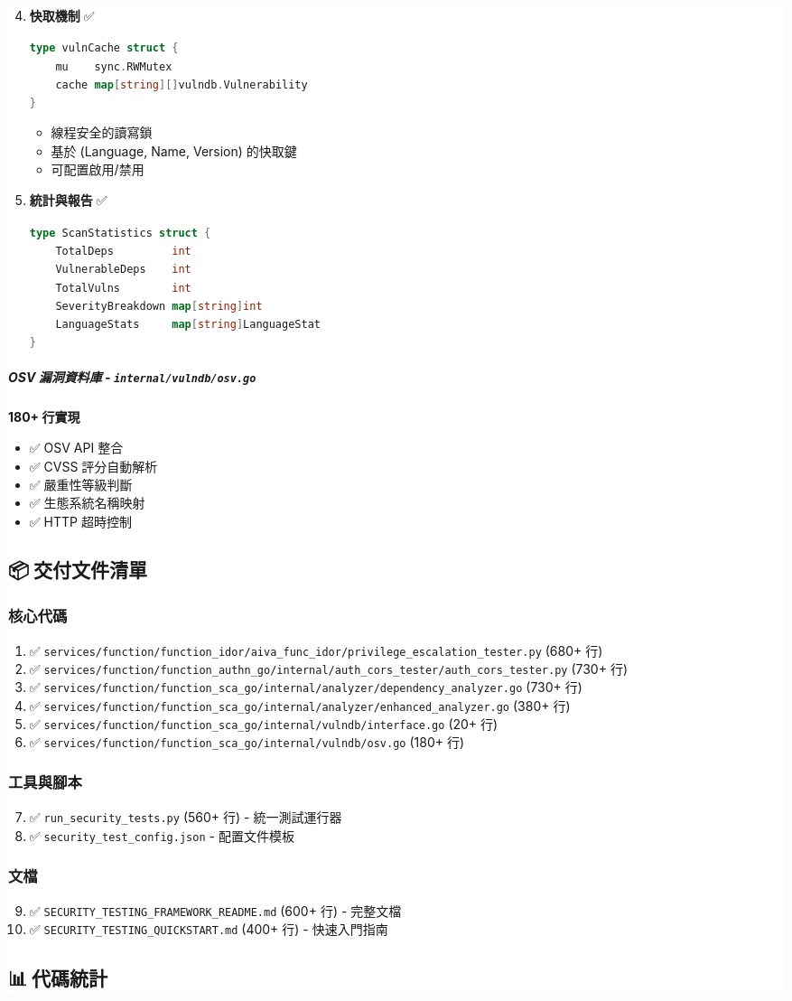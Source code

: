 4. **快取機制** ✅
   ```go
   type vulnCache struct {
       mu    sync.RWMutex
       cache map[string][]vulndb.Vulnerability
   }
   ```
   - 線程安全的讀寫鎖
   - 基於 (Language, Name, Version) 的快取鍵
   - 可配置啟用/禁用

5. **統計與報告** ✅
   ```go
   type ScanStatistics struct {
       TotalDeps         int
       VulnerableDeps    int
       TotalVulns        int
       SeverityBreakdown map[string]int
       LanguageStats     map[string]LanguageStat
   }
   ```

##### **OSV 漏洞資料庫** - `internal/vulndb/osv.go`
**180+ 行實現**

- ✅ OSV API 整合
- ✅ CVSS 評分自動解析
- ✅ 嚴重性等級判斷
- ✅ 生態系統名稱映射
- ✅ HTTP 超時控制

## 📦 交付文件清單

### 核心代碼
1. ✅ `services/function/function_idor/aiva_func_idor/privilege_escalation_tester.py` (680+ 行)
2. ✅ `services/function/function_authn_go/internal/auth_cors_tester/auth_cors_tester.py` (730+ 行)
3. ✅ `services/function/function_sca_go/internal/analyzer/dependency_analyzer.go` (730+ 行)
4. ✅ `services/function/function_sca_go/internal/analyzer/enhanced_analyzer.go` (380+ 行)
5. ✅ `services/function/function_sca_go/internal/vulndb/interface.go` (20+ 行)
6. ✅ `services/function/function_sca_go/internal/vulndb/osv.go` (180+ 行)

### 工具與腳本
7. ✅ `run_security_tests.py` (560+ 行) - 統一測試運行器
8. ✅ `security_test_config.json` - 配置文件模板

### 文檔
9. ✅ `SECURITY_TESTING_FRAMEWORK_README.md` (600+ 行) - 完整文檔
10. ✅ `SECURITY_TESTING_QUICKSTART.md` (400+ 行) - 快速入門指南

## 📊 代碼統計
